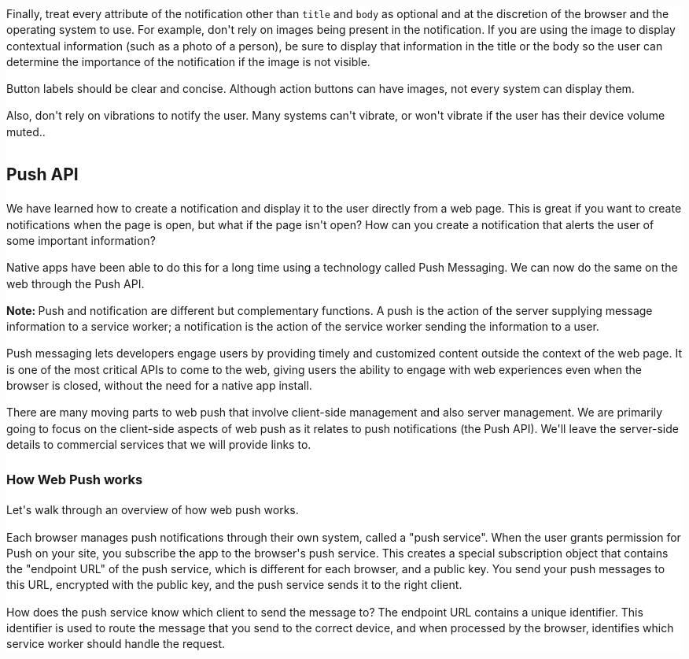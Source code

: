 Finally, treat every attribute of the notification other than <code>title</code> and <code>body</code> as optional and at the discretion of the browser and the operating system to use. For example, don't rely on images being present in the notification. If you are using the image to display contextual information (such as a photo of a person), be sure to display that information in the title or the body so the user can determine the importance of the notification if the image is not visible.

Button labels should be clear and concise. Although action buttons can have images, not every system can display them. 

Also, don't rely on vibrations to notify the user. Many systems can't vibrate, or won't vibrate if the user has their device volume muted..

<a id="pushapi" />


## Push API




We have learned how to create a notification and display it to the user directly from a web page. This is great if you want to create notifications when the page is open, but what if the page isn't open? How can you create a notification that alerts the user of some important information?  

Native apps have been able to do this for a long time using a technology called Push Messaging. We can now do the same on the web through the Push API.

<div class="note">
<strong>Note: </strong>Push and notification are different but complementary functions. A push is the action of the server supplying message information to a service worker; a notification is the action of the service worker sending the information to a user.
</div>

Push messaging lets developers engage users by providing timely and customized content outside the context of the web page. It is one of the most critical APIs to come to the web, giving users the ability to engage with web experiences even when the browser is closed, without the need for a native app install.

There are many moving parts to web push that involve client-side management and also server management. We are primarily going to focus on the client-side aspects of web push as it relates to push notifications (the Push API). We'll leave the server-side details to commercial services that we will provide links to.

### How Web Push works

Let's walk through an overview of how web push works.

Each browser manages push notifications through their own system, called a "push service". When the user grants permission for Push on your site, you subscribe the app to the browser's push service. This creates a special subscription object that contains the "endpoint URL" of the push service, which is different for each browser, and a public key. You send your push messages to this URL, encrypted with the public key, and the push service sends it to the right client.

How does the push service know which client to send the message to? The endpoint URL contains a unique identifier. This identifier is used to route the message that you send to the correct device, and when processed by the browser, identifies which service worker should handle the request.
